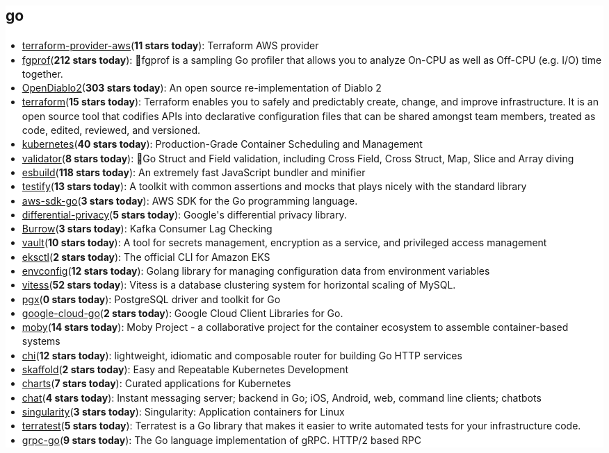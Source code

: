## go
+ [terraform-provider-aws](https://github.com/terraform-providers/terraform-provider-aws)(**11 stars today**): Terraform AWS provider
+ [fgprof](https://github.com/felixge/fgprof)(**212 stars today**): 🚀fgprof is a sampling Go profiler that allows you to analyze On-CPU as well as Off-CPU (e.g. I/O) time together.
+ [OpenDiablo2](https://github.com/OpenDiablo2/OpenDiablo2)(**303 stars today**): An open source re-implementation of Diablo 2
+ [terraform](https://github.com/hashicorp/terraform)(**15 stars today**): Terraform enables you to safely and predictably create, change, and improve infrastructure. It is an open source tool that codifies APIs into declarative configuration files that can be shared amongst team members, treated as code, edited, reviewed, and versioned.
+ [kubernetes](https://github.com/kubernetes/kubernetes)(**40 stars today**): Production-Grade Container Scheduling and Management
+ [validator](https://github.com/go-playground/validator)(**8 stars today**): 💯Go Struct and Field validation, including Cross Field, Cross Struct, Map, Slice and Array diving
+ [esbuild](https://github.com/evanw/esbuild)(**118 stars today**): An extremely fast JavaScript bundler and minifier
+ [testify](https://github.com/stretchr/testify)(**13 stars today**): A toolkit with common assertions and mocks that plays nicely with the standard library
+ [aws-sdk-go](https://github.com/aws/aws-sdk-go)(**3 stars today**): AWS SDK for the Go programming language.
+ [differential-privacy](https://github.com/google/differential-privacy)(**5 stars today**): Google's differential privacy library.
+ [Burrow](https://github.com/linkedin/Burrow)(**3 stars today**): Kafka Consumer Lag Checking
+ [vault](https://github.com/hashicorp/vault)(**10 stars today**): A tool for secrets management, encryption as a service, and privileged access management
+ [eksctl](https://github.com/weaveworks/eksctl)(**2 stars today**): The official CLI for Amazon EKS
+ [envconfig](https://github.com/kelseyhightower/envconfig)(**12 stars today**): Golang library for managing configuration data from environment variables
+ [vitess](https://github.com/vitessio/vitess)(**52 stars today**): Vitess is a database clustering system for horizontal scaling of MySQL.
+ [pgx](https://github.com/jackc/pgx)(**0 stars today**): PostgreSQL driver and toolkit for Go
+ [google-cloud-go](https://github.com/googleapis/google-cloud-go)(**2 stars today**): Google Cloud Client Libraries for Go.
+ [moby](https://github.com/moby/moby)(**14 stars today**): Moby Project - a collaborative project for the container ecosystem to assemble container-based systems
+ [chi](https://github.com/go-chi/chi)(**12 stars today**): lightweight, idiomatic and composable router for building Go HTTP services
+ [skaffold](https://github.com/GoogleContainerTools/skaffold)(**2 stars today**): Easy and Repeatable Kubernetes Development
+ [charts](https://github.com/helm/charts)(**7 stars today**): Curated applications for Kubernetes
+ [chat](https://github.com/tinode/chat)(**4 stars today**): Instant messaging server; backend in Go; iOS, Android, web, command line clients; chatbots
+ [singularity](https://github.com/hpcng/singularity)(**3 stars today**): Singularity: Application containers for Linux
+ [terratest](https://github.com/gruntwork-io/terratest)(**5 stars today**): Terratest is a Go library that makes it easier to write automated tests for your infrastructure code.
+ [grpc-go](https://github.com/grpc/grpc-go)(**9 stars today**): The Go language implementation of gRPC. HTTP/2 based RPC
